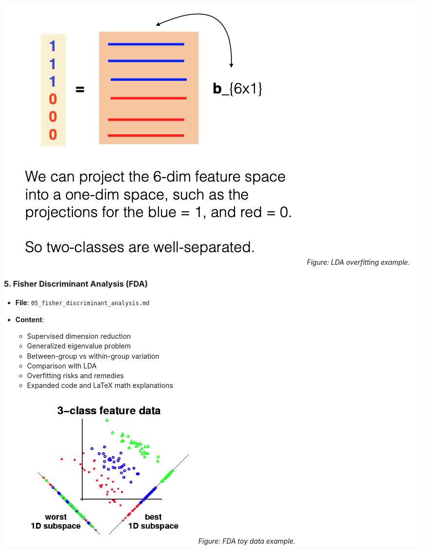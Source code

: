   ![LDA overfitting example.](../_images/w9_LDA_overfit.png)
  *Figure: LDA overfitting example.*

### 5. Fisher Discriminant Analysis (FDA)
- **File**: `05_fisher_discriminant_analysis.md`
- **Content**:
  - Supervised dimension reduction
  - Generalized eigenvalue problem
  - Between-group vs within-group variation
  - Comparison with LDA
  - Overfitting risks and remedies
  - Expanded code and LaTeX math explanations

  ![FDA toy data example.](../_images/w9_FDA_toydata.png)
  *Figure: FDA toy data example.*
